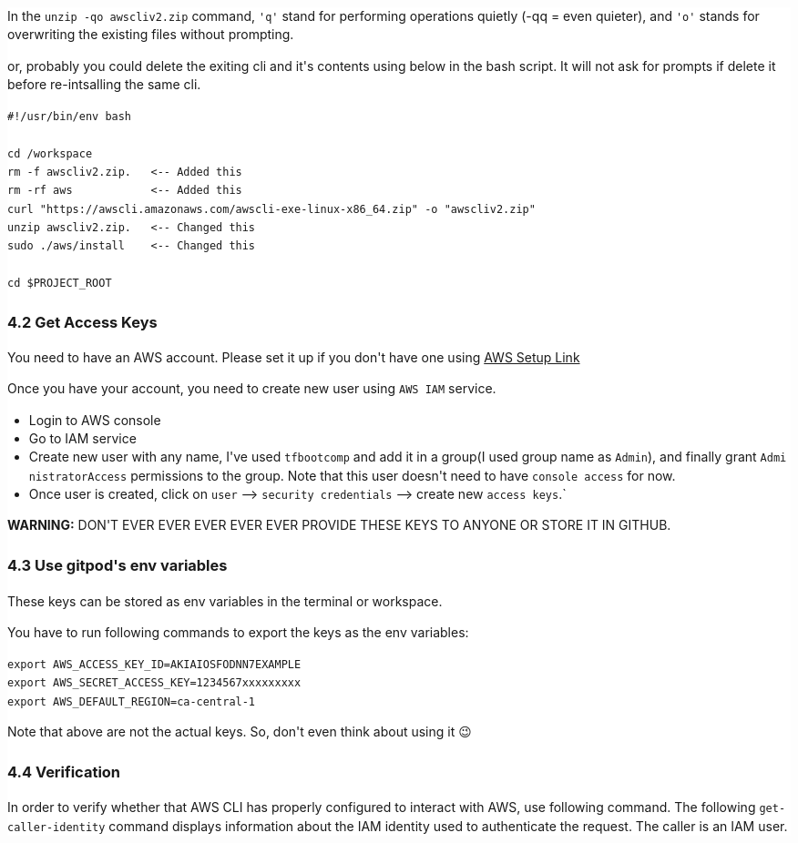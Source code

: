 In the `unzip -qo awscliv2.zip` command, `'q'` stand for performing operations quietly (-qq = even quieter), and `'o'` stands for overwriting the existing files without prompting.

or, probably you could delete the exiting cli and it's contents using below in the bash script. It will not ask for prompts if delete it before re-intsalling the same cli.

```
#!/usr/bin/env bash

cd /workspace
rm -f awscliv2.zip.   <-- Added this
rm -rf aws            <-- Added this
curl "https://awscli.amazonaws.com/awscli-exe-linux-x86_64.zip" -o "awscliv2.zip"
unzip awscliv2.zip.   <-- Changed this
sudo ./aws/install    <-- Changed this

cd $PROJECT_ROOT
```

### 4.2 Get Access Keys

You need to have an AWS account. Please set it up if you don't have one using [AWS Setup Link](https://aws.amazon.com/free/?trk=58b3b422-9e3d-4d31-a50d-c6f8b1a5161a&sc_channel=ps&ef_id=CjwKCAjwmbqoBhAgEiwACIjzEICLt2B9k7hEt32xHUyzaZcqNMtCtN_w-0V03WpEP21cXmKFl-gWzBoCZc8QAvD_BwE:G:s&s_kwcid=AL!4422!3!507852355859!p!!g!!amazon%20web%20services!12580566202!118888769039&all-free-tier.sort-by=item.additionalFields.SortRank&all-free-tier.sort-order=asc&awsf.Free%20Tier%20Types=*all&awsf.Free%20Tier%20Categories=*all)

Once you have your account, you need to create new user using `AWS IAM` service.

- Login to AWS console
- Go to IAM service
- Create new user with any name, I've used `tfbootcomp` and add it in a group(I used group name as `Admin`), and finally grant `AdministratorAccess` permissions to the group. Note that this user doesn't need to have `console access` for now.
- Once user is created, click on `user` --> `security credentials` --> create new `access keys`.` 

**WARNING:** 
DON'T EVER EVER EVER EVER EVER PROVIDE THESE KEYS TO ANYONE OR STORE IT IN GITHUB.

### 4.3 Use gitpod's env variables 

These keys can be stored as env variables in the terminal or workspace.

You have to run following commands to export the keys as the env variables:
```
export AWS_ACCESS_KEY_ID=AKIAIOSFODNN7EXAMPLE
export AWS_SECRET_ACCESS_KEY=1234567xxxxxxxxx
export AWS_DEFAULT_REGION=ca-central-1
```

Note that above are not the actual keys. So, don't even think about using it :wink: 

### 4.4 Verification

In order to verify whether that AWS CLI has properly configured to interact with AWS, use following command. The following `get-caller-identity` command displays information about the IAM identity used to authenticate the request. The caller is an IAM user.
